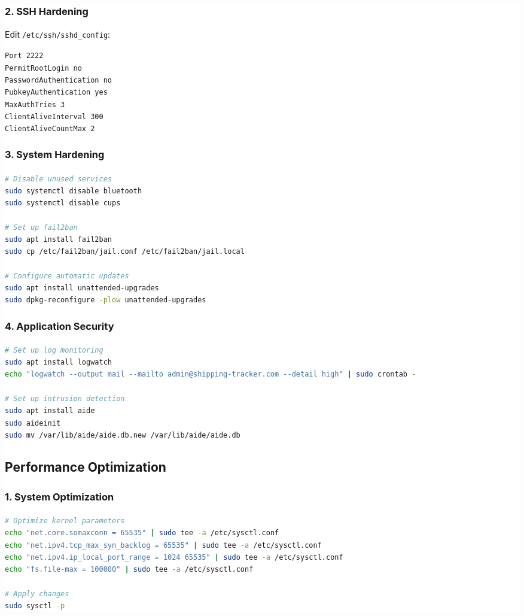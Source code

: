### 2. SSH Hardening
Edit `/etc/ssh/sshd_config`:
```
Port 2222
PermitRootLogin no
PasswordAuthentication no
PubkeyAuthentication yes
MaxAuthTries 3
ClientAliveInterval 300
ClientAliveCountMax 2
```

### 3. System Hardening
```bash
# Disable unused services
sudo systemctl disable bluetooth
sudo systemctl disable cups

# Set up fail2ban
sudo apt install fail2ban
sudo cp /etc/fail2ban/jail.conf /etc/fail2ban/jail.local

# Configure automatic updates
sudo apt install unattended-upgrades
sudo dpkg-reconfigure -plow unattended-upgrades
```

### 4. Application Security
```bash
# Set up log monitoring
sudo apt install logwatch
echo "logwatch --output mail --mailto admin@shipping-tracker.com --detail high" | sudo crontab -

# Set up intrusion detection
sudo apt install aide
sudo aideinit
sudo mv /var/lib/aide/aide.db.new /var/lib/aide/aide.db
```

## Performance Optimization

### 1. System Optimization
```bash
# Optimize kernel parameters
echo "net.core.somaxconn = 65535" | sudo tee -a /etc/sysctl.conf
echo "net.ipv4.tcp_max_syn_backlog = 65535" | sudo tee -a /etc/sysctl.conf
echo "net.ipv4.ip_local_port_range = 1024 65535" | sudo tee -a /etc/sysctl.conf
echo "fs.file-max = 100000" | sudo tee -a /etc/sysctl.conf

# Apply changes
sudo sysctl -p
```
